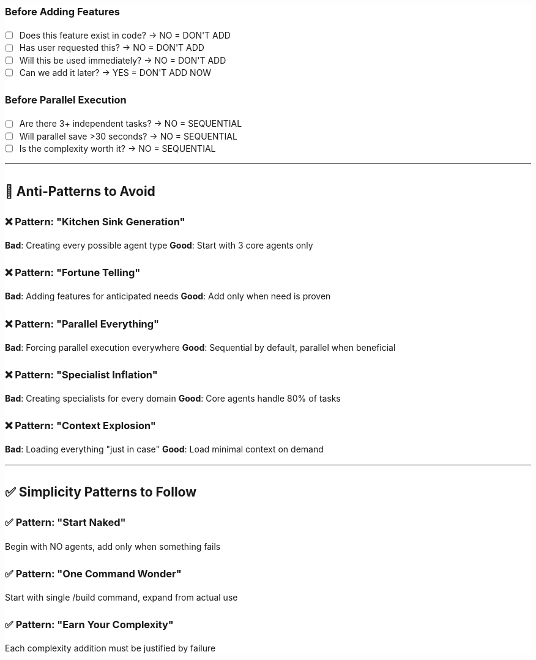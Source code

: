### Before Adding Features

- [ ] Does this feature exist in code? → NO = DON'T ADD
- [ ] Has user requested this? → NO = DON'T ADD
- [ ] Will this be used immediately? → NO = DON'T ADD
- [ ] Can we add it later? → YES = DON'T ADD NOW

### Before Parallel Execution

- [ ] Are there 3+ independent tasks? → NO = SEQUENTIAL
- [ ] Will parallel save >30 seconds? → NO = SEQUENTIAL
- [ ] Is the complexity worth it? → NO = SEQUENTIAL

---

## 🛑 Anti-Patterns to Avoid

### ❌ Pattern: "Kitchen Sink Generation"
**Bad**: Creating every possible agent type
**Good**: Start with 3 core agents only

### ❌ Pattern: "Fortune Telling"
**Bad**: Adding features for anticipated needs
**Good**: Add only when need is proven

### ❌ Pattern: "Parallel Everything"
**Bad**: Forcing parallel execution everywhere
**Good**: Sequential by default, parallel when beneficial

### ❌ Pattern: "Specialist Inflation"
**Bad**: Creating specialists for every domain
**Good**: Core agents handle 80% of tasks

### ❌ Pattern: "Context Explosion"
**Bad**: Loading everything "just in case"
**Good**: Load minimal context on demand

---

## ✅ Simplicity Patterns to Follow

### ✅ Pattern: "Start Naked"
Begin with NO agents, add only when something fails

### ✅ Pattern: "One Command Wonder"
Start with single /build command, expand from actual use

### ✅ Pattern: "Earn Your Complexity"
Each complexity addition must be justified by failure
